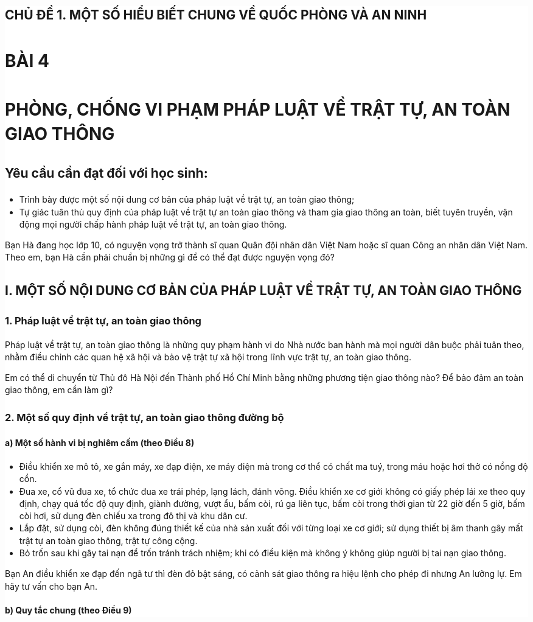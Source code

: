 ## CHỦ ĐỀ 1. MỘT SỐ HIỂU BIẾT CHUNG VỀ QUỐC PHÒNG VÀ AN NINH
# BÀI 4
# PHÒNG, CHỐNG VI PHẠM PHÁP LUẬT VỀ TRẬT TỰ, AN TOÀN GIAO THÔNG

## Yêu cầu cần đạt đối với học sinh:

- Trình bày được một số nội dung cơ bản của pháp luật về trật tự, an toàn giao thông;
- Tự giác tuân thủ quy định của pháp luật về trật tự an toàn giao thông và tham gia giao thông an toàn, biết tuyên truyền, vận động mọi người chấp hành pháp luật về trật tự, an toàn giao thông.

Bạn Hà đang học lớp 10, có nguyện vọng trở thành sĩ quan Quân đội nhân dân Việt Nam hoặc sĩ quan Công an nhân dân Việt Nam. Theo em, bạn Hà cần phải chuẩn bị những gì để có thể đạt được nguyện vọng đó?

## I. MỘT SỐ NỘI DUNG CƠ BẢN CỦA PHÁP LUẬT VỀ TRẬT TỰ, AN TOÀN GIAO THÔNG
### 1. Pháp luật về trật tự, an toàn giao thông

Pháp luật về trật tự, an toàn giao thông là những quy phạm hành vi do Nhà nước ban hành mà mọi người dân buộc phải tuân theo, nhằm điều chỉnh các quan hệ xã hội và bảo vệ trật tự xã hội trong lĩnh vực trật tự, an toàn giao thông.

Em có thể di chuyển từ Thủ đô Hà Nội đến Thành phố Hồ Chí Minh bằng những phương tiện giao thông nào? Để bảo đảm an toàn giao thông, em cần làm gì?

### 2. Một số quy định về trật tự, an toàn giao thông đường bộ

#### a) Một số hành vi bị nghiêm cấm (theo Điều 8)

- Điều khiển xe mô tô, xe gắn máy, xe đạp điện, xe máy điện mà trong cơ thể có chất ma tuý, trong máu hoặc hơi thở có nồng độ cồn.
- Đua xe, cổ vũ đua xe, tổ chức đua xe trái phép, lạng lách, đánh võng. Điều khiển xe cơ giới không có giấy phép lái xe theo quy định, chạy quá tốc độ quy định, giành đường, vượt ẩu, bấm còi, rú ga liên tục, bấm còi trong thời gian từ 22 giờ đến 5 giờ, bấm còi hơi, sử dụng đèn chiếu xa trong đô thị và khu dân cư.
- Lắp đặt, sử dụng còi, đèn không đúng thiết kế của nhà sản xuất đối với từng loại xe cơ giới; sử dụng thiết bị âm thanh gây mất trật tự an toàn giao thông, trật tự công cộng.
- Bỏ trốn sau khi gây tai nạn để trốn tránh trách nhiệm; khi có điều kiện mà không ý không giúp người bị tai nạn giao thông.

Bạn An điều khiển xe đạp đến ngã tư thì đèn đỏ bật sáng, có cảnh sát giao thông ra hiệu lệnh cho phép đi nhưng An lưỡng lự. Em hãy tư vấn cho bạn An.

#### b) Quy tắc chung (theo Điều 9)

